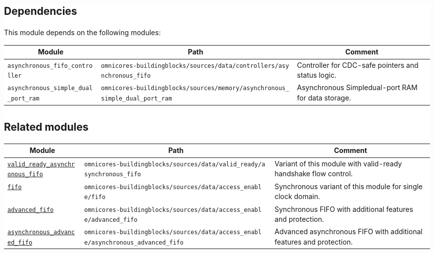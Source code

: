 ## Dependencies

This module depends on the following modules:

| Module                              | Path                                                                        | Comment                                            |
| ----------------------------------- | --------------------------------------------------------------------------- | -------------------------------------------------- |
| `asynchronous_fifo_controller`      | `omnicores-buildingblocks/sources/data/controllers/asynchronous_fifo`       | Controller for CDC-safe pointers and status logic. |
| `asynchronous_simple_dual_port_ram` | `omnicores-buildingblocks/sources/memory/asynchronous_simple_dual_port_ram` | Asynchronous Simpledual-port RAM for data storage. |


## Related modules

| Module                                                                                                  | Path                                                                             | Comment                                                             |
| ------------------------------------------------------------------------------------------------------- | -------------------------------------------------------------------------------- | ------------------------------------------------------------------- |
| [`valid_ready_asynchronous_fifo`](../../valid_ready/asynchronous_fifo/valid_ready_asynchronous_fifo.md) | `omnicores-buildingblocks/sources/data/valid_ready/asynchronous_fifo`            | Variant of this module with valid-ready handshake flow control.     |
| [`fifo`](../fifo/fifo.md)                                                                               | `omnicores-buildingblocks/sources/data/access_enable/fifo`                       | Synchronous variant of this module for single clock domain.         |
| [`advanced_fifo`](../advanced_fifo/advanced_fifo.md)                                                    | `omnicores-buildingblocks/sources/data/access_enable/advanced_fifo`              | Synchronous FIFO with additional features and protection.           |
| [`asynchronous_advanced_fifo`](../asynchronous_advanced_fifo/asynchronous_advanced_fifo.md)             | `omnicores-buildingblocks/sources/data/access_enable/asynchronous_advanced_fifo` | Advanced asynchronous FIFO with additional features and protection. |

